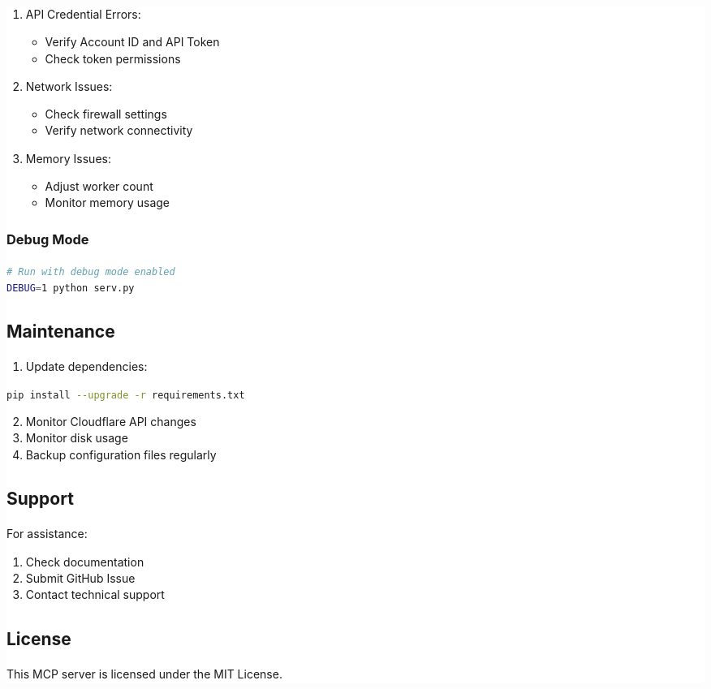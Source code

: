 1. API Credential Errors:
   * Verify Account ID and API Token
   * Check token permissions

2. Network Issues:
   * Check firewall settings
   * Verify network connectivity

3. Memory Issues:
   * Adjust worker count
   * Monitor memory usage

### Debug Mode

```bash
# Run with debug mode enabled
DEBUG=1 python serv.py
```

## Maintenance

1. Update dependencies:
```bash
pip install --upgrade -r requirements.txt
```

2. Monitor Cloudflare API changes
3. Monitor disk usage
4. Backup configuration files regularly

## Support

For assistance:
1. Check documentation
2. Submit GitHub Issue
3. Contact technical support

## License

This MCP server is licensed under the MIT License. 